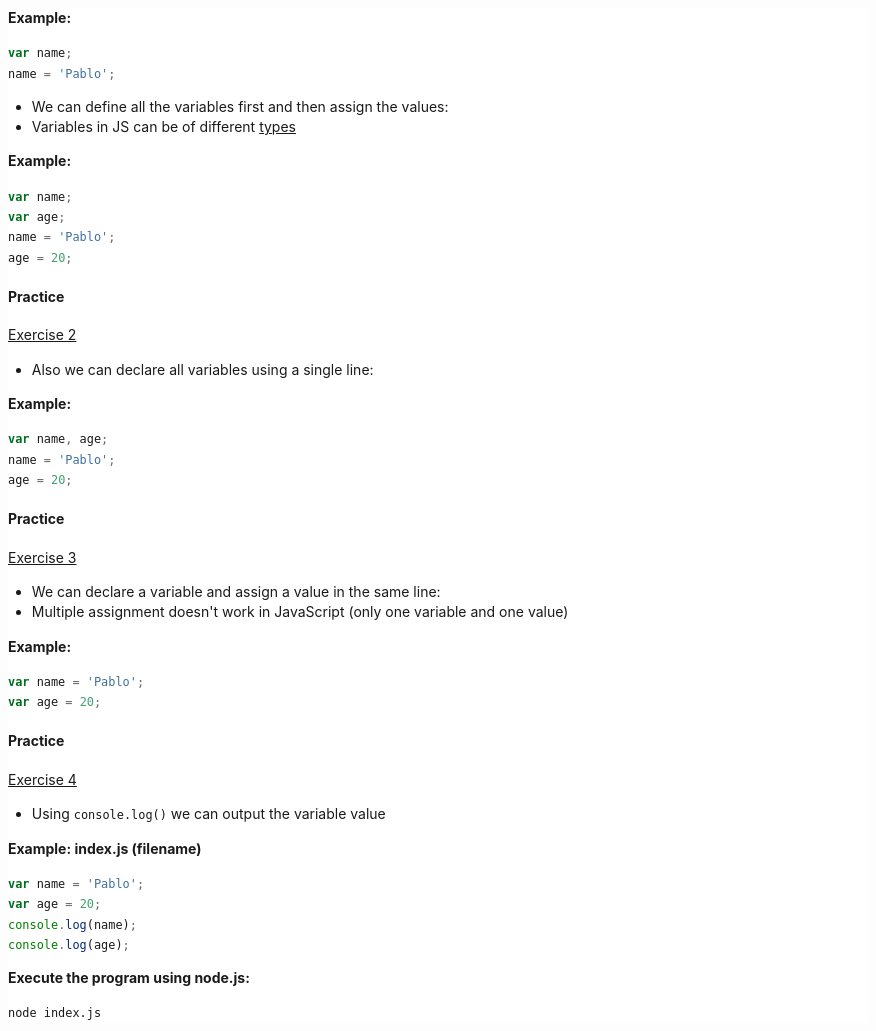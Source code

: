 **Example:**
```js
var name;
name = 'Pablo';
```

* We can define all the variables first and then assign the values:
* Variables in JS can be of different [types](https://www.w3schools.com/js/js_datatypes.asp)

**Example:**
```js
var name;
var age;
name = 'Pablo';
age = 20;
```

#### Practice
[Exercise 2](./exercises/js/ex_2.md)

* Also we can declare all variables using a single line:

**Example:**
```js
var name, age;
name = 'Pablo';
age = 20;
```

#### Practice
[Exercise 3](./exercises/js/ex_3.md)

* We can declare a variable and assign a value in the same line:
* Multiple assignment doesn't work in JavaScript (only one variable and one value)

**Example:**
```js
var name = 'Pablo';
var age = 20;
```

#### Practice
[Exercise 4](./exercises/js/ex_4.md)

* Using `console.log()` we can output the variable value

**Example: index.js (filename)**
```js
var name = 'Pablo';
var age = 20;
console.log(name);
console.log(age);
```

**Execute the program using node.js:**
```bash
node index.js
```
